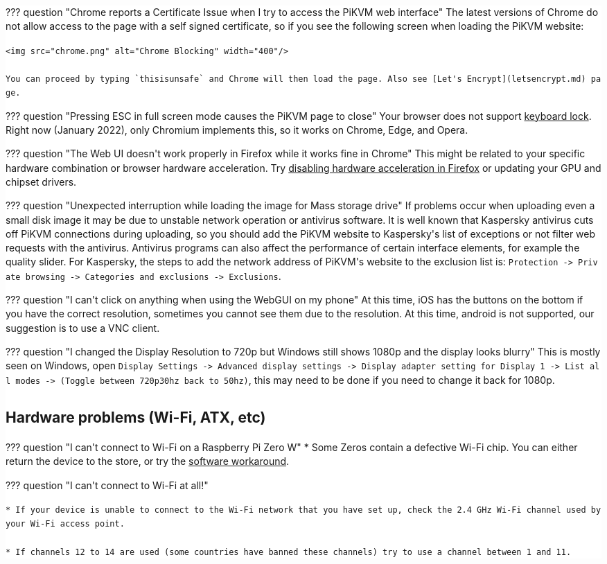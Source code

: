 ??? question "Chrome reports a Certificate Issue when I try to access the PiKVM web interface"
    The latest versions of Chrome do not allow access to the page with a self signed certificate, so if you see the following screen when loading the PiKVM website:

    <img src="chrome.png" alt="Chrome Blocking" width="400"/>

    You can proceed by typing `thisisunsafe` and Chrome will then load the page. Also see [Let's Encrypt](letsencrypt.md) page.


??? question "Pressing ESC in full screen mode causes the PiKVM page to close"
    Your browser does not support [keyboard lock](https://caniuse.com/mdn-api_keyboard_lock). Right now (January 2022), only Chromium implements this, so it works on Chrome, Edge, and Opera.


??? question "The Web UI doesn't work properly in Firefox while it works fine in Chrome"
    This might be related to your specific hardware combination or browser hardware acceleration. Try [disabling hardware acceleration in Firefox](https://support.mozilla.org/en-US/kb/hardware-acceleration-and-windowblinds-crash) or updating your GPU and chipset drivers.


??? question "Unexpected interruption while loading the image for Mass storage drive"
    If problems occur when uploading even a small disk image it may be due to unstable network operation or antivirus software. It is well known that Kaspersky antivirus cuts off PiKVM connections during uploading, so you should add the PiKVM website to Kaspersky's list of exceptions or not filter web requests with the antivirus. Antivirus programs can also affect the performance of certain interface elements, for example the quality slider. For Kaspersky, the steps to add the network address of PiKVM's website to the exclusion list is: `Protection -> Private browsing -> Categories and exclusions -> Exclusions`.


??? question "I can't click on anything when using the WebGUI on my phone"
    At this time, iOS has the buttons on the bottom if you have the correct resolution, sometimes you cannot see them due to the resolution.
    At this time, android is not supported, our suggestion is to use a VNC client.


??? question "I changed the Display Resolution to 720p but Windows still shows 1080p and the display looks blurry"
    This is mostly seen on Windows, open `Display Settings -> Advanced display settings -> Display adapter setting for Display 1 -> List all modes -> (Toggle between 720p30hz back to 50hz)`, this may need to be done if you need to change it back for 1080p.


## Hardware problems (Wi-Fi, ATX, etc)

??? question "I can't connect to Wi-Fi on a Raspberry Pi Zero W"
    * Some Zeros contain a defective Wi-Fi chip. You can either return the device to the store, or try the [software workaround](https://github.com/pikvm/pikvm/issues/137).


??? question "I can't connect to Wi-Fi at all!"

    * If your device is unable to connect to the Wi-Fi network that you have set up, check the 2.4 GHz Wi-Fi channel used by your Wi-Fi access point. 

    * If channels 12 to 14 are used (some countries have banned these channels) try to use a channel between 1 and 11.
